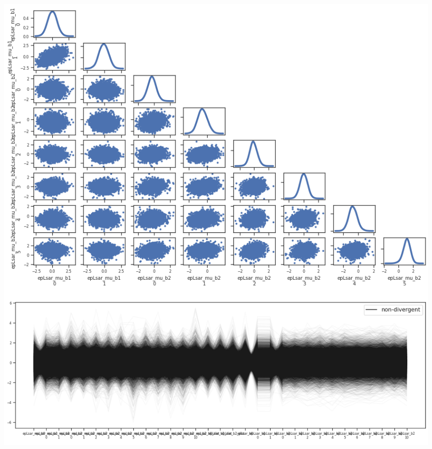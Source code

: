 


    
![png](Statistical_Model_ThreeFactor_files/Statistical_Model_ThreeFactor_56_2.png)
    



    
![png](Statistical_Model_ThreeFactor_files/Statistical_Model_ThreeFactor_56_3.png)
    